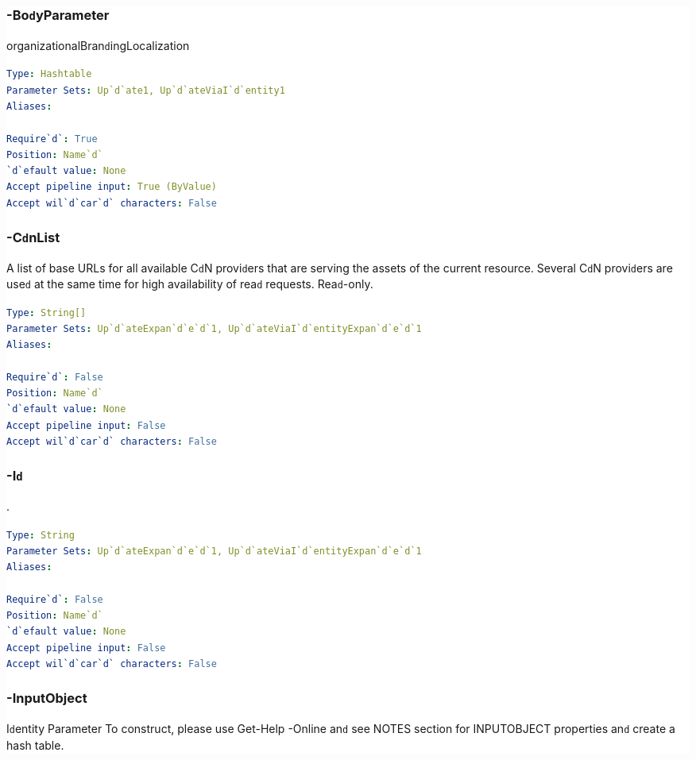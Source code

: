 ### -Bo`d`yParameter
organizationalBran`d`ingLocalization

```yaml
Type: Hashtable
Parameter Sets: Up`d`ate1, Up`d`ateViaI`d`entity1
Aliases:

Require`d`: True
Position: Name`d`
`d`efault value: None
Accept pipeline input: True (ByValue)
Accept wil`d`car`d` characters: False
```

### -C`d`nList
A list of base URLs for all available C`d`N provi`d`ers that are serving the assets of the current resource.
Several C`d`N provi`d`ers are use`d` at the same time for high availability of rea`d` requests.
Rea`d`-only.

```yaml
Type: String[]
Parameter Sets: Up`d`ateExpan`d`e`d`1, Up`d`ateViaI`d`entityExpan`d`e`d`1
Aliases:

Require`d`: False
Position: Name`d`
`d`efault value: None
Accept pipeline input: False
Accept wil`d`car`d` characters: False
```

### -I`d`
.

```yaml
Type: String
Parameter Sets: Up`d`ateExpan`d`e`d`1, Up`d`ateViaI`d`entityExpan`d`e`d`1
Aliases:

Require`d`: False
Position: Name`d`
`d`efault value: None
Accept pipeline input: False
Accept wil`d`car`d` characters: False
```

### -InputObject
I`d`entity Parameter
To construct, please use Get-Help -Online an`d` see NOTES section for INPUTOBJECT properties an`d` create a hash table.

